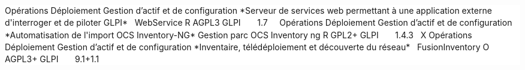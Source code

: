 
<tr>
<td class="org-left">Opérations</td>
<td class="org-left">Déploiement Gestion d’actif et de configuration</td>
<td class="org-left">*Serveur de services web permettant à une application externe d'interroger et de piloter GLPI*</td>
<td class="org-left">&#xa0;</td>
<td class="org-left">WebService</td>
<td class="org-left">R</td>
<td class="org-left">AGPL3</td>
<td class="org-left">GLPI</td>
<td class="org-left">&#xa0;</td>
<td class="org-left">&#xa0;</td>
<td class="org-right">&#xa0;</td>
<td class="org-left">1.7</td>
<td class="org-right">&#xa0;</td>
<td class="org-left">&#xa0;</td>
</tr>


<tr>
<td class="org-left">Opérations</td>
<td class="org-left">Déploiement Gestion d’actif et de configuration</td>
<td class="org-left">*Automatisation de l'import OCS Inventory-NG*</td>
<td class="org-left">Gestion parc</td>
<td class="org-left">OCS Inventory ng</td>
<td class="org-left">R</td>
<td class="org-left">GPL2+</td>
<td class="org-left">GLPI</td>
<td class="org-left">&#xa0;</td>
<td class="org-left">&#xa0;</td>
<td class="org-right">&#xa0;</td>
<td class="org-left">1.4.3</td>
<td class="org-right">&#xa0;</td>
<td class="org-left">X</td>
</tr>


<tr>
<td class="org-left">Opérations</td>
<td class="org-left">Déploiement Gestion d’actif et de configuration</td>
<td class="org-left">*Inventaire, télédéploiement et découverte du réseau*</td>
<td class="org-left">&#xa0;</td>
<td class="org-left">FusionInventory</td>
<td class="org-left">O</td>
<td class="org-left">AGPL3+</td>
<td class="org-left">GLPI</td>
<td class="org-left">&#xa0;</td>
<td class="org-left">&#xa0;</td>
<td class="org-right">&#xa0;</td>
<td class="org-left">9.1+1.1</td>
<td class="org-right">&#xa0;</td>
<td class="org-left">&#xa0;</td>
</tr>
